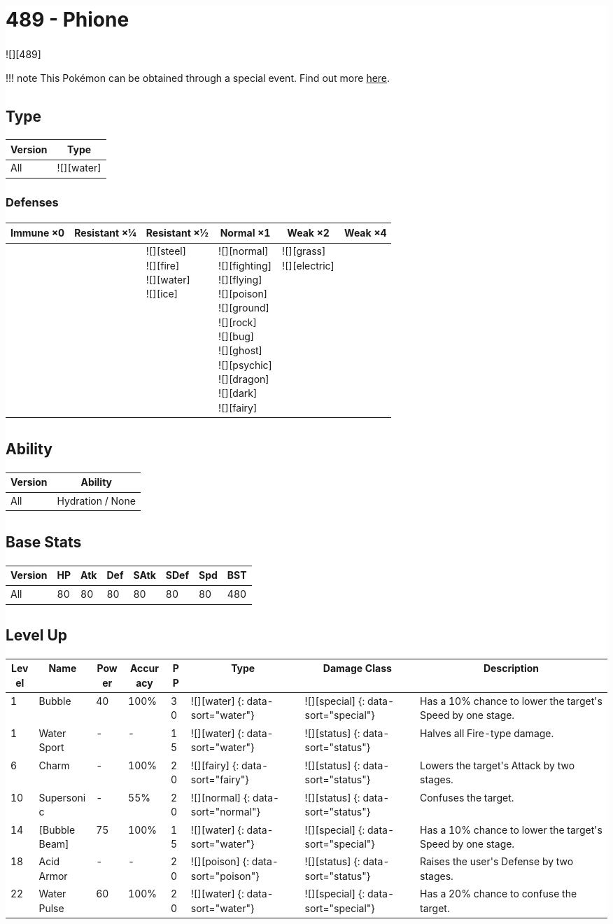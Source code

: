 # 489 - Phione
![][489]

!!! note
    This Pokémon can be obtained through a special event. Find out more [here](../../special_events/#phione).

## Type

Version | Type
---     | ---
All     | ![][water]

### Defenses

Immune ×0 | Resistant ×¼ | Resistant ×½                                          | Normal ×1                                                                                                                                                                      | Weak ×2                         | Weak ×4
---       | ---          | ---                                                   | ---                                                                                                                                                                            | ---                             | ---
&nbsp;    | &nbsp;       | ![][steel]<br>![][fire]<br>![][water]<br>![][ice]<br> | ![][normal]<br>![][fighting]<br>![][flying]<br>![][poison]<br>![][ground]<br>![][rock]<br>![][bug]<br>![][ghost]<br>![][psychic]<br>![][dragon]<br>![][dark]<br>![][fairy]<br> | ![][grass]<br>![][electric]<br> | &nbsp;

## Ability

Version | Ability
---     | ---
All     | Hydration / None

## Base Stats

Version | HP  | Atk | Def | SAtk | SDef | Spd | BST
---     | --- | --- | --- | ---  | ---  | --- | ---
All     | 80  | 80  | 80  | 80   | 80   | 80  | 480

## Level Up

Level | Name            | Power | Accuracy | PP  | Type                               | Damage Class                           | Description
---   | ---             | ---   | ---      | --- | ---                                | ---                                    | ---
1     | Bubble          | 40    | 100%     | 30  | ![][water] {: data-sort="water"}   | ![][special] {: data-sort="special"}   | Has a 10% chance to lower the target's Speed by one stage.
1     | Water Sport     | -     | -        | 15  | ![][water] {: data-sort="water"}   | ![][status] {: data-sort="status"}     | Halves all Fire-type damage.
6     | Charm           | -     | 100%     | 20  | ![][fairy] {: data-sort="fairy"}   | ![][status] {: data-sort="status"}     | Lowers the target's Attack by two stages.
10    | Supersonic      | -     | 55%      | 20  | ![][normal] {: data-sort="normal"} | ![][status] {: data-sort="status"}     | Confuses the target.
14    | [Bubble Beam]   | 75    | 100%     | 15  | ![][water] {: data-sort="water"}   | ![][special] {: data-sort="special"}   | Has a 10% chance to lower the target's Speed by one stage.
18    | Acid Armor      | -     | -        | 20  | ![][poison] {: data-sort="poison"} | ![][status] {: data-sort="status"}     | Raises the user's Defense by two stages.
22    | Water Pulse     | 60    | 100%     | 20  | ![][water] {: data-sort="water"}   | ![][special] {: data-sort="special"}   | Has a 20% chance to confuse the target.

[^1]: This move was previously unavailable to this Pokémon
[489]: ../img/pokemon/489.png
[normal]: ../img/types/normal.png
[fire]: ../img/types/fire.png
[fighting]: ../img/types/fighting.png
[water]: ../img/types/water.png
[flying]: ../img/types/flying.png
[grass]: ../img/types/grass.png
[poison]: ../img/types/poison.png
[electric]: ../img/types/electric.png
[ground]: ../img/types/ground.png
[psychic]: ../img/types/psychic.png
[rock]: ../img/types/rock.png
[ice]: ../img/types/ice.png
[bug]: ../img/types/bug.png
[dragon]: ../img/types/dragon.png
[ghost]: ../img/types/ghost.png
[dark]: ../img/types/dark.png
[steel]: ../img/types/steel.png
[fairy]: ../img/types/fairy.png
[physical]: ../img/types/physical.png
[special]: ../img/types/special.png
[status]: ../img/types/status.png
[Bubble Beam]: ../../move_changes/#bubble-beam
[Scald]: ../../move_changes/#scald